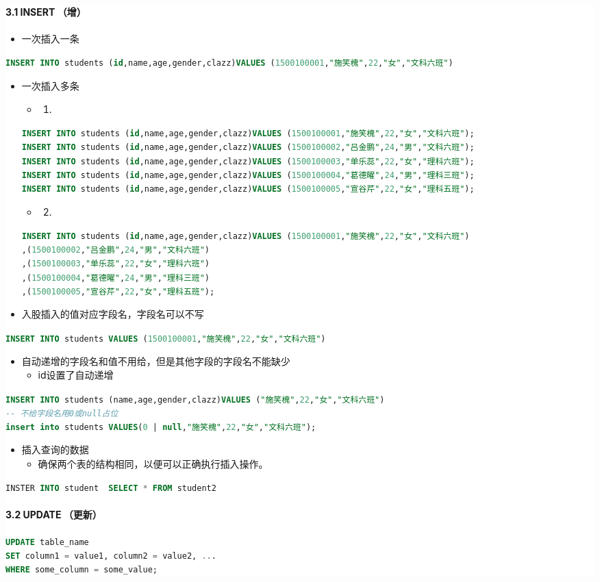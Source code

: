 #### 3.1 INSERT （增）

- 一次插入一条

```sql
INSERT INTO students (id,name,age,gender,clazz)VALUES (1500100001,"施笑槐",22,"女","文科六班")
```

- 一次插入多条

  - 1)

  ```sql
  INSERT INTO students (id,name,age,gender,clazz)VALUES (1500100001,"施笑槐",22,"女","文科六班");
  INSERT INTO students (id,name,age,gender,clazz)VALUES (1500100002,"吕金鹏",24,"男","文科六班");
  INSERT INTO students (id,name,age,gender,clazz)VALUES (1500100003,"单乐蕊",22,"女","理科六班");
  INSERT INTO students (id,name,age,gender,clazz)VALUES (1500100004,"葛德曜",24,"男","理科三班");
  INSERT INTO students (id,name,age,gender,clazz)VALUES (1500100005,"宣谷芹",22,"女","理科五班");
  ```

  - 2)

  ```sql
  INSERT INTO students (id,name,age,gender,clazz)VALUES (1500100001,"施笑槐",22,"女","文科六班")
  ,(1500100002,"吕金鹏",24,"男","文科六班")
  ,(1500100003,"单乐蕊",22,"女","理科六班")
  ,(1500100004,"葛德曜",24,"男","理科三班")
  ,(1500100005,"宣谷芹",22,"女","理科五班");
  ```

- 入股插入的值对应字段名，字段名可以不写

```sql
INSERT INTO students VALUES (1500100001,"施笑槐",22,"女","文科六班")
```

- 自动递增的字段名和值不用给，但是其他字段的字段名不能缺少
  - id设置了自动递增

```sql
INSERT INTO students (name,age,gender,clazz)VALUES ("施笑槐",22,"女","文科六班")
-- 不给字段名用0或null占位
insert into students VALUES(0 | null,"施笑槐",22,"女","文科六班");	
```

- 插入查询的数据
  - 确保两个表的结构相同，以便可以正确执行插入操作。

```sql
INSTER INTO student  SELECT * FROM student2
```

#### 3.2 UPDATE （更新）

```sql
UPDATE table_name 
SET column1 = value1, column2 = value2, ...
WHERE some_column = some_value;
```
